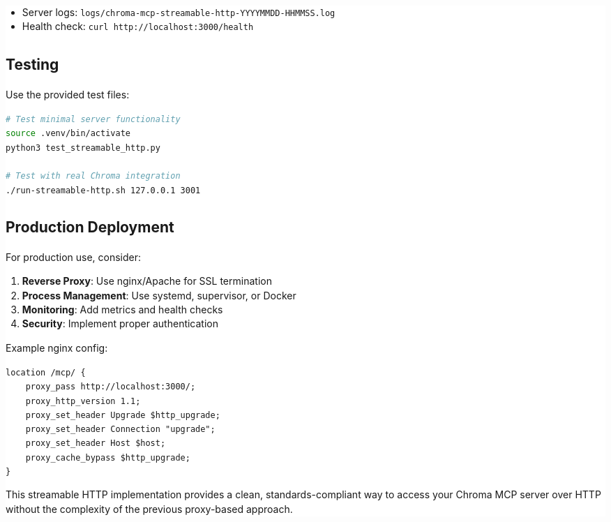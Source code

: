 - Server logs: `logs/chroma-mcp-streamable-http-YYYYMMDD-HHMMSS.log`
- Health check: `curl http://localhost:3000/health`

## Testing

Use the provided test files:

```bash
# Test minimal server functionality
source .venv/bin/activate
python3 test_streamable_http.py

# Test with real Chroma integration
./run-streamable-http.sh 127.0.0.1 3001
```

## Production Deployment

For production use, consider:

1. **Reverse Proxy**: Use nginx/Apache for SSL termination
2. **Process Management**: Use systemd, supervisor, or Docker
3. **Monitoring**: Add metrics and health checks
4. **Security**: Implement proper authentication

Example nginx config:
```nginx
location /mcp/ {
    proxy_pass http://localhost:3000/;
    proxy_http_version 1.1;
    proxy_set_header Upgrade $http_upgrade;
    proxy_set_header Connection "upgrade";
    proxy_set_header Host $host;
    proxy_cache_bypass $http_upgrade;
}
```

This streamable HTTP implementation provides a clean, standards-compliant way to access your Chroma MCP server over HTTP without the complexity of the previous proxy-based approach.
